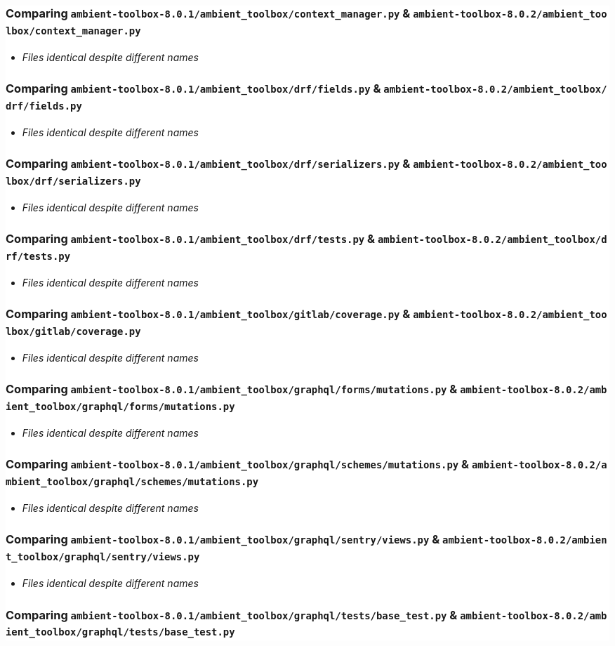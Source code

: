 ### Comparing `ambient-toolbox-8.0.1/ambient_toolbox/context_manager.py` & `ambient-toolbox-8.0.2/ambient_toolbox/context_manager.py`

 * *Files identical despite different names*

### Comparing `ambient-toolbox-8.0.1/ambient_toolbox/drf/fields.py` & `ambient-toolbox-8.0.2/ambient_toolbox/drf/fields.py`

 * *Files identical despite different names*

### Comparing `ambient-toolbox-8.0.1/ambient_toolbox/drf/serializers.py` & `ambient-toolbox-8.0.2/ambient_toolbox/drf/serializers.py`

 * *Files identical despite different names*

### Comparing `ambient-toolbox-8.0.1/ambient_toolbox/drf/tests.py` & `ambient-toolbox-8.0.2/ambient_toolbox/drf/tests.py`

 * *Files identical despite different names*

### Comparing `ambient-toolbox-8.0.1/ambient_toolbox/gitlab/coverage.py` & `ambient-toolbox-8.0.2/ambient_toolbox/gitlab/coverage.py`

 * *Files identical despite different names*

### Comparing `ambient-toolbox-8.0.1/ambient_toolbox/graphql/forms/mutations.py` & `ambient-toolbox-8.0.2/ambient_toolbox/graphql/forms/mutations.py`

 * *Files identical despite different names*

### Comparing `ambient-toolbox-8.0.1/ambient_toolbox/graphql/schemes/mutations.py` & `ambient-toolbox-8.0.2/ambient_toolbox/graphql/schemes/mutations.py`

 * *Files identical despite different names*

### Comparing `ambient-toolbox-8.0.1/ambient_toolbox/graphql/sentry/views.py` & `ambient-toolbox-8.0.2/ambient_toolbox/graphql/sentry/views.py`

 * *Files identical despite different names*

### Comparing `ambient-toolbox-8.0.1/ambient_toolbox/graphql/tests/base_test.py` & `ambient-toolbox-8.0.2/ambient_toolbox/graphql/tests/base_test.py`
